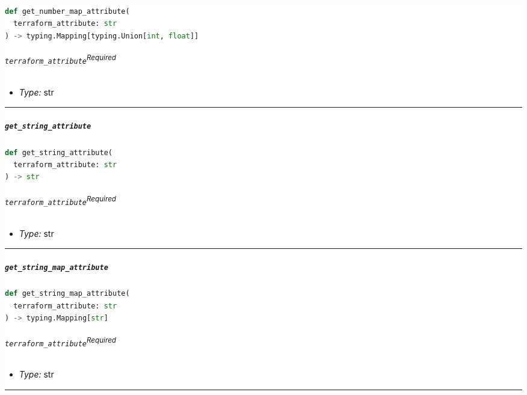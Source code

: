 ```python
def get_number_map_attribute(
  terraform_attribute: str
) -> typing.Mapping[typing.Union[int, float]]
```

###### `terraform_attribute`<sup>Required</sup> <a name="terraform_attribute" id="@cdktf/provider-cloudflare.dataCloudflareWorkersScripts.DataCloudflareWorkersScriptsResultOutputReference.getNumberMapAttribute.parameter.terraformAttribute"></a>

- *Type:* str

---

##### `get_string_attribute` <a name="get_string_attribute" id="@cdktf/provider-cloudflare.dataCloudflareWorkersScripts.DataCloudflareWorkersScriptsResultOutputReference.getStringAttribute"></a>

```python
def get_string_attribute(
  terraform_attribute: str
) -> str
```

###### `terraform_attribute`<sup>Required</sup> <a name="terraform_attribute" id="@cdktf/provider-cloudflare.dataCloudflareWorkersScripts.DataCloudflareWorkersScriptsResultOutputReference.getStringAttribute.parameter.terraformAttribute"></a>

- *Type:* str

---

##### `get_string_map_attribute` <a name="get_string_map_attribute" id="@cdktf/provider-cloudflare.dataCloudflareWorkersScripts.DataCloudflareWorkersScriptsResultOutputReference.getStringMapAttribute"></a>

```python
def get_string_map_attribute(
  terraform_attribute: str
) -> typing.Mapping[str]
```

###### `terraform_attribute`<sup>Required</sup> <a name="terraform_attribute" id="@cdktf/provider-cloudflare.dataCloudflareWorkersScripts.DataCloudflareWorkersScriptsResultOutputReference.getStringMapAttribute.parameter.terraformAttribute"></a>

- *Type:* str

---
